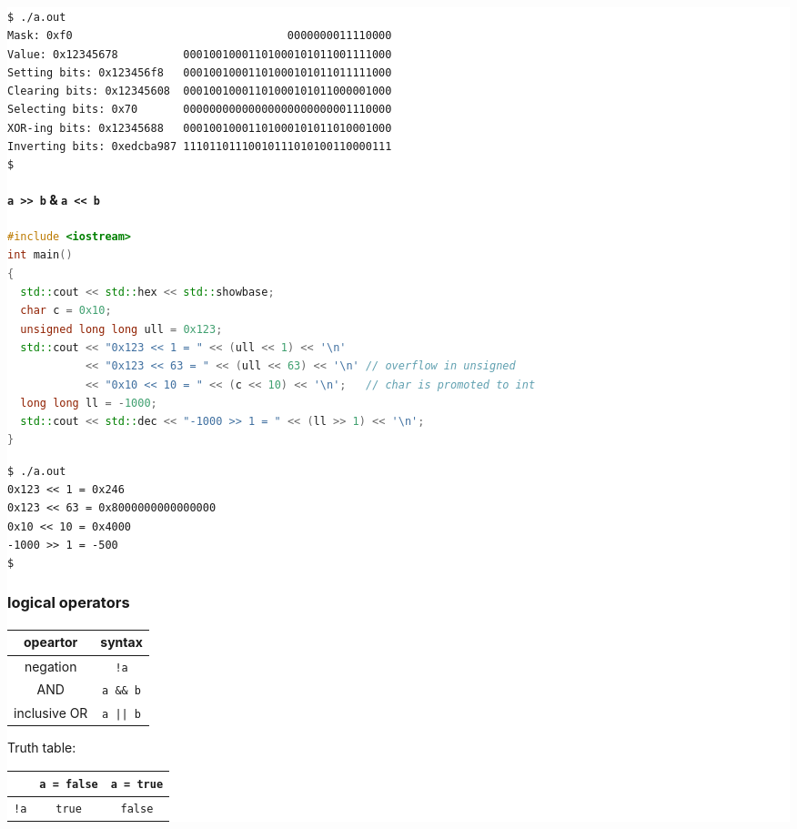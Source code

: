 ``` console
$ ./a.out
Mask: 0xf0                                 0000000011110000
Value: 0x12345678          00010010001101000101011001111000
Setting bits: 0x123456f8   00010010001101000101011011111000
Clearing bits: 0x12345608  00010010001101000101011000001000
Selecting bits: 0x70       00000000000000000000000001110000
XOR-ing bits: 0x12345688   00010010001101000101011010001000
Inverting bits: 0xedcba987 11101101110010111010100110000111
$
```

#### `a >> b` & `a << b`

``` c++
#include <iostream>
int main()
{
  std::cout << std::hex << std::showbase;
  char c = 0x10;
  unsigned long long ull = 0x123;
  std::cout << "0x123 << 1 = " << (ull << 1) << '\n'
            << "0x123 << 63 = " << (ull << 63) << '\n' // overflow in unsigned
            << "0x10 << 10 = " << (c << 10) << '\n';   // char is promoted to int
  long long ll = -1000;
  std::cout << std::dec << "-1000 >> 1 = " << (ll >> 1) << '\n';
}
```

``` console
$ ./a.out
0x123 << 1 = 0x246
0x123 << 63 = 0x8000000000000000
0x10 << 10 = 0x4000
-1000 >> 1 = -500
$
```

### logical operators

|   opeartor   |   syntax   |
| :----------: | :--------: |
|   negation   |    `!a`    |
|     AND      |  `a && b`  |
| inclusive OR | `a \|\| b` |

Truth table:

|       | `a = false` | `a = true` |
| :---: | :---------: | :--------: |
| `!a`  |   `true`    |  `false`   |
